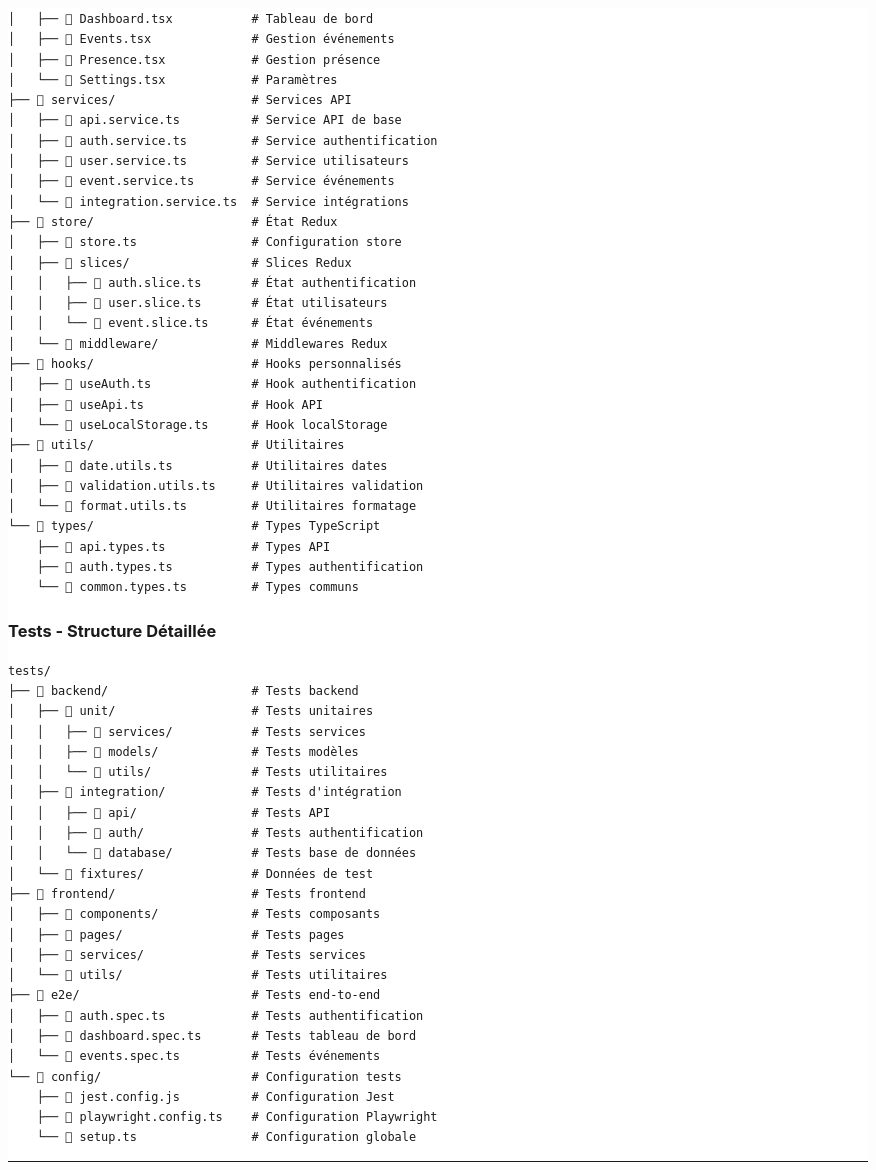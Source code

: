 ```
│   ├── 📄 Dashboard.tsx           # Tableau de bord
│   ├── 📄 Events.tsx              # Gestion événements
│   ├── 📄 Presence.tsx            # Gestion présence
│   └── 📄 Settings.tsx            # Paramètres
├── 📁 services/                   # Services API
│   ├── 📄 api.service.ts          # Service API de base
│   ├── 📄 auth.service.ts         # Service authentification
│   ├── 📄 user.service.ts         # Service utilisateurs
│   ├── 📄 event.service.ts        # Service événements
│   └── 📄 integration.service.ts  # Service intégrations
├── 📁 store/                      # État Redux
│   ├── 📄 store.ts                # Configuration store
│   ├── 📁 slices/                 # Slices Redux
│   │   ├── 📄 auth.slice.ts       # État authentification
│   │   ├── 📄 user.slice.ts       # État utilisateurs
│   │   └── 📄 event.slice.ts      # État événements
│   └── 📁 middleware/             # Middlewares Redux
├── 📁 hooks/                      # Hooks personnalisés
│   ├── 📄 useAuth.ts              # Hook authentification
│   ├── 📄 useApi.ts               # Hook API
│   └── 📄 useLocalStorage.ts      # Hook localStorage
├── 📁 utils/                      # Utilitaires
│   ├── 📄 date.utils.ts           # Utilitaires dates
│   ├── 📄 validation.utils.ts     # Utilitaires validation
│   └── 📄 format.utils.ts         # Utilitaires formatage
└── 📁 types/                      # Types TypeScript
    ├── 📄 api.types.ts            # Types API
    ├── 📄 auth.types.ts           # Types authentification
    └── 📄 common.types.ts         # Types communs
```

### Tests - Structure Détaillée
```
tests/
├── 📁 backend/                    # Tests backend
│   ├── 📁 unit/                   # Tests unitaires
│   │   ├── 📁 services/           # Tests services
│   │   ├── 📁 models/             # Tests modèles
│   │   └── 📁 utils/              # Tests utilitaires
│   ├── 📁 integration/            # Tests d'intégration
│   │   ├── 📁 api/                # Tests API
│   │   ├── 📁 auth/               # Tests authentification
│   │   └── 📁 database/           # Tests base de données
│   └── 📁 fixtures/               # Données de test
├── 📁 frontend/                   # Tests frontend
│   ├── 📁 components/             # Tests composants
│   ├── 📁 pages/                  # Tests pages
│   ├── 📁 services/               # Tests services
│   └── 📁 utils/                  # Tests utilitaires
├── 📁 e2e/                        # Tests end-to-end
│   ├── 📄 auth.spec.ts            # Tests authentification
│   ├── 📄 dashboard.spec.ts       # Tests tableau de bord
│   └── 📄 events.spec.ts          # Tests événements
└── 📁 config/                     # Configuration tests
    ├── 📄 jest.config.js          # Configuration Jest
    ├── 📄 playwright.config.ts    # Configuration Playwright
    └── 📄 setup.ts                # Configuration globale
```

---